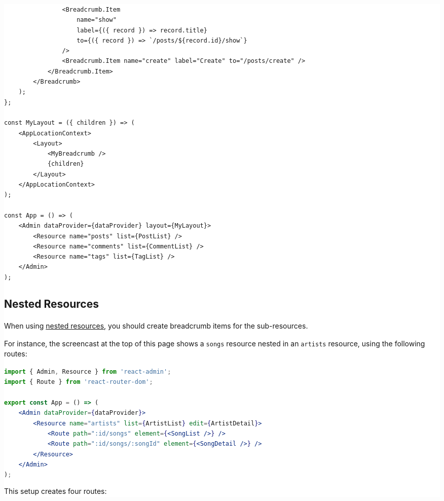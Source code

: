 ```tsx
                <Breadcrumb.Item
                    name="show"
                    label={({ record }) => record.title}
                    to={({ record }) => `/posts/${record.id}/show`}
                />
                <Breadcrumb.Item name="create" label="Create" to="/posts/create" />
            </Breadcrumb.Item>
        </Breadcrumb>
    );
};

const MyLayout = ({ children }) => (
    <AppLocationContext>
        <Layout>
            <MyBreadcrumb />
            {children}
        </Layout>
    </AppLocationContext>
);

const App = () => (
    <Admin dataProvider={dataProvider} layout={MyLayout}>
        <Resource name="posts" list={PostList} />
        <Resource name="comments" list={CommentList} />
        <Resource name="tags" list={TagList} />
    </Admin>
);
```

## Nested Resources

When using [nested resources](./Resource.md#nested-resources), you should create breadcrumb items for the sub-resources.

For instance, the screencast at the top of this page shows a `songs` resource nested in an `artists` resource, using the following routes:

```jsx
import { Admin, Resource } from 'react-admin';
import { Route } from 'react-router-dom';

export const App = () => (
    <Admin dataProvider={dataProvider}>
        <Resource name="artists" list={ArtistList} edit={ArtistDetail}>
            <Route path=":id/songs" element={<SongList />} />
            <Route path=":id/songs/:songId" element={<SongDetail />} />
        </Resource>
    </Admin>
);
```

This setup creates four routes:
